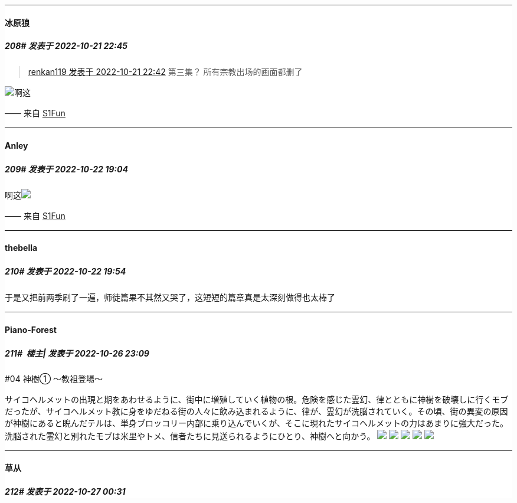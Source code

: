 *****

####  冰原狼  
##### 208#       发表于 2022-10-21 22:45

<blockquote><a href="httphttps://bbs.saraba1st.com/2b/forum.php?mod=redirect&amp;goto=findpost&amp;pid=58031958&amp;ptid=2032154" target="_blank">renkan119 发表于 2022-10-21 22:42</a>
第三集？ 所有宗教出场的画面都删了</blockquote>
<img src="https://static.saraba1st.com/image/smiley/face2017/003.png" referrerpolicy="no-referrer">啊这

—— 来自 [S1Fun](https://s1fun.koalcat.com)



*****

####  Anley  
##### 209#       发表于 2022-10-22 19:04

啊这<img src="https://static.saraba1st.com/image/smiley/face2017/001.png" referrerpolicy="no-referrer">

—— 来自 [S1Fun](https://s1fun.koalcat.com)



*****

####  thebella  
##### 210#       发表于 2022-10-22 19:54

于是又把前两季刷了一遍，师徒篇果不其然又哭了，这短短的篇章真是太深刻做得也太棒了

*****

####  Piano-Forest  
##### 211#         楼主| 发表于 2022-10-26 23:09

#04 神樹① ～教祖登場～

サイコヘルメットの出現と期をあわせるように、街中に増殖していく植物の根。危険を感じた霊幻、律とともに神樹を破壊しに行くモブだったが、サイコヘルメット教に身をゆだねる街の人々に飲み込まれるように、律が、霊幻が洗脳されていく。その頃、街の異変の原因が神樹にあると睨んだテルは、単身ブロッコリー内部に乗り込んでいくが、そこに現れたサイコヘルメットの力はあまりに強大だった。洗脳された霊幻と別れたモブは米里やトメ、信者たちに見送られるようにひとり、神樹へと向かう。
<img src="https://p.sda1.dev/8/ea23f2a2af392b1034e29922a2493418/mt04_007_P3.mov_20220516_150911.137.jpg" referrerpolicy="no-referrer">
<img src="https://p.sda1.dev/8/f8f75e3bf9b8bd9936303b24847701c7/mt04_086_P2.mov_20220516_171413.934.jpg" referrerpolicy="no-referrer">
<img src="https://p.sda1.dev/8/57f985c6220498c17aa7107f6107c9ee/mt04_148_P1.mov_20220516_182851.400.jpg" referrerpolicy="no-referrer">
<img src="https://p.sda1.dev/8/d4d5ce9682e4db0131b1ed119e571028/mt04_213_P1.mov_20220517_105930.440.jpg" referrerpolicy="no-referrer">
<img src="https://p.sda1.dev/8/c785253a85ab2378e68cd9e4f4446866/mt04_269_P2.mov_20220517_141013.284.jpg" referrerpolicy="no-referrer">



*****

####  草从  
##### 212#       发表于 2022-10-27 00:31
